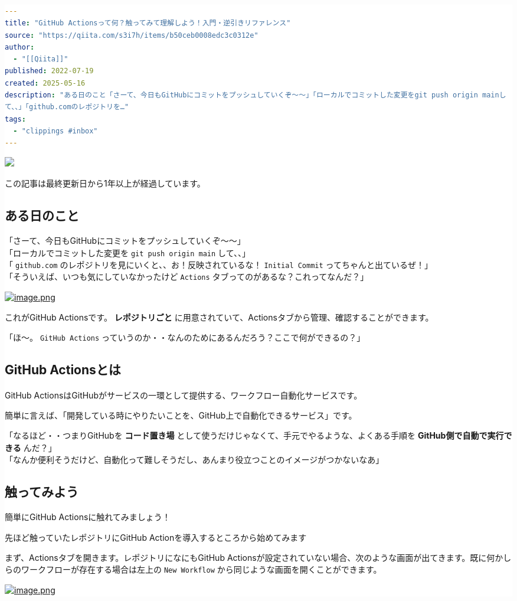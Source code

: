 ```yaml
---
title: "GitHub Actionsって何？触ってみて理解しよう！入門・逆引きリファレンス"
source: "https://qiita.com/s3i7h/items/b50ceb0008edc3c0312e"
author:
  - "[[Qiita]]"
published: 2022-07-19
created: 2025-05-16
description: "ある日のこと「さーて、今日もGitHubにコミットをプッシュしていくぞ〜〜」「ローカルでコミットした変更をgit push origin mainして、、」「github.comのレポジトリを…"
tags:
  - "clippings #inbox"
---
```

![](https://relay-dsp.ad-m.asia/dmp/sync/bizmatrix?pid=c3ed207b574cf11376&d=x18o8hduaj&uid=)

この記事は最終更新日から1年以上が経過しています。

## ある日のこと

「さーて、今日もGitHubにコミットをプッシュしていくぞ〜〜」  
「ローカルでコミットした変更を `git push origin main` して、、」  
「 `github.com` のレポジトリを見にいくと、、お！反映されているな！ `Initial Commit` ってちゃんと出ているぜ！」  
「そういえば、いつも気にしていなかったけど `Actions` タブってのがあるな？これってなんだ？」

[![image.png](https://qiita-image-store.s3.ap-northeast-1.amazonaws.com/0/39754/65a73a03-02f7-c610-c6cd-05851c365d92.png)](https://qiita-user-contents.imgix.net/https%3A%2F%2Fqiita-image-store.s3.ap-northeast-1.amazonaws.com%2F0%2F39754%2F65a73a03-02f7-c610-c6cd-05851c365d92.png?ixlib=rb-4.0.0&auto=format&gif-q=60&q=75&s=93a50d04eb967da14577ef534c65e198)

これがGitHub Actionsです。 **レポジトリごと** に用意されていて、Actionsタブから管理、確認することができます。

「ほ〜。 `GitHub Actions` っていうのか・・なんのためにあるんだろう？ここで何ができるの？」

## GitHub Actionsとは

GitHub ActionsはGitHubがサービスの一環として提供する、ワークフロー自動化サービスです。

簡単に言えば、「開発している時にやりたいことを、GitHub上で自動化できるサービス」です。

「なるほど・・つまりGitHubを **コード置き場** として使うだけじゃなくて、手元でやるような、よくある手順を **GitHub側で自動で実行できる** んだ？」  
「なんか便利そうだけど、自動化って難しそうだし、あんまり役立つことのイメージがつかないなあ」

## 触ってみよう

簡単にGitHub Actionsに触れてみましょう！

先ほど触っていたレポジトリにGitHub Actionを導入するところから始めてみます

まず、Actionsタブを開きます。レポジトリになにもGitHub Actionsが設定されていない場合、次のような画面が出てきます。既に何かしらのワークフローが存在する場合は左上の `New Workflow` から同じような画面を開くことができます。

[![image.png](https://qiita-image-store.s3.ap-northeast-1.amazonaws.com/0/39754/75579dd8-71d7-8def-ed1e-6fcc74a3d687.png)](https://qiita-user-contents.imgix.net/https%3A%2F%2Fqiita-image-store.s3.ap-northeast-1.amazonaws.com%2F0%2F39754%2F75579dd8-71d7-8def-ed1e-6fcc74a3d687.png?ixlib=rb-4.0.0&auto=format&gif-q=60&q=75&s=e00bbaa43a3aabdaabe8b702e916a1bf)
